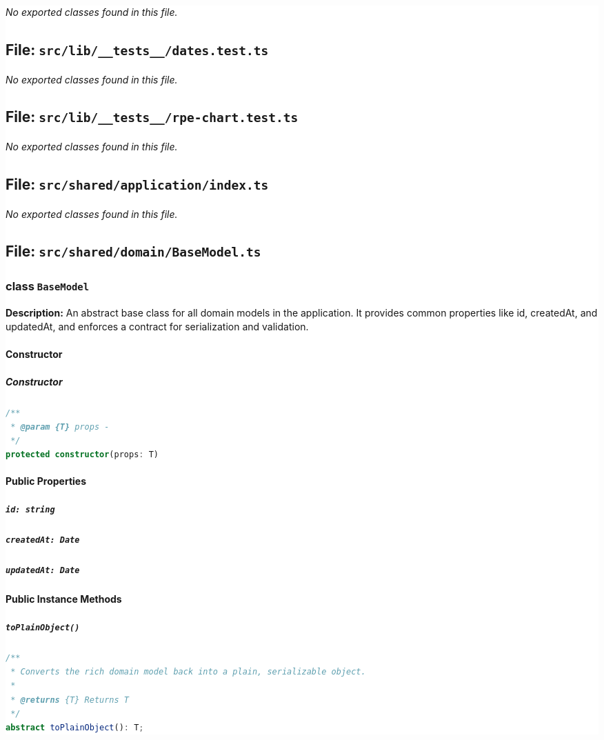 _No exported classes found in this file._

## File: `src/lib/__tests__/dates.test.ts`

_No exported classes found in this file._

## File: `src/lib/__tests__/rpe-chart.test.ts`

_No exported classes found in this file._

## File: `src/shared/application/index.ts`

_No exported classes found in this file._

## File: `src/shared/domain/BaseModel.ts`

### class `BaseModel`

**Description:**
An abstract base class for all domain models in the application. It provides common properties like id, createdAt, and updatedAt, and enforces a contract for serialization and validation.

#### Constructor

##### Constructor

```typescript
/**
 * @param {T} props - 
 */
protected constructor(props: T)
```

#### Public Properties

##### `id: string`

##### `createdAt: Date`

##### `updatedAt: Date`

#### Public Instance Methods

##### `toPlainObject()`

```typescript
/**
 * Converts the rich domain model back into a plain, serializable object.
 *
 * @returns {T} Returns T
 */
abstract toPlainObject(): T;
```
